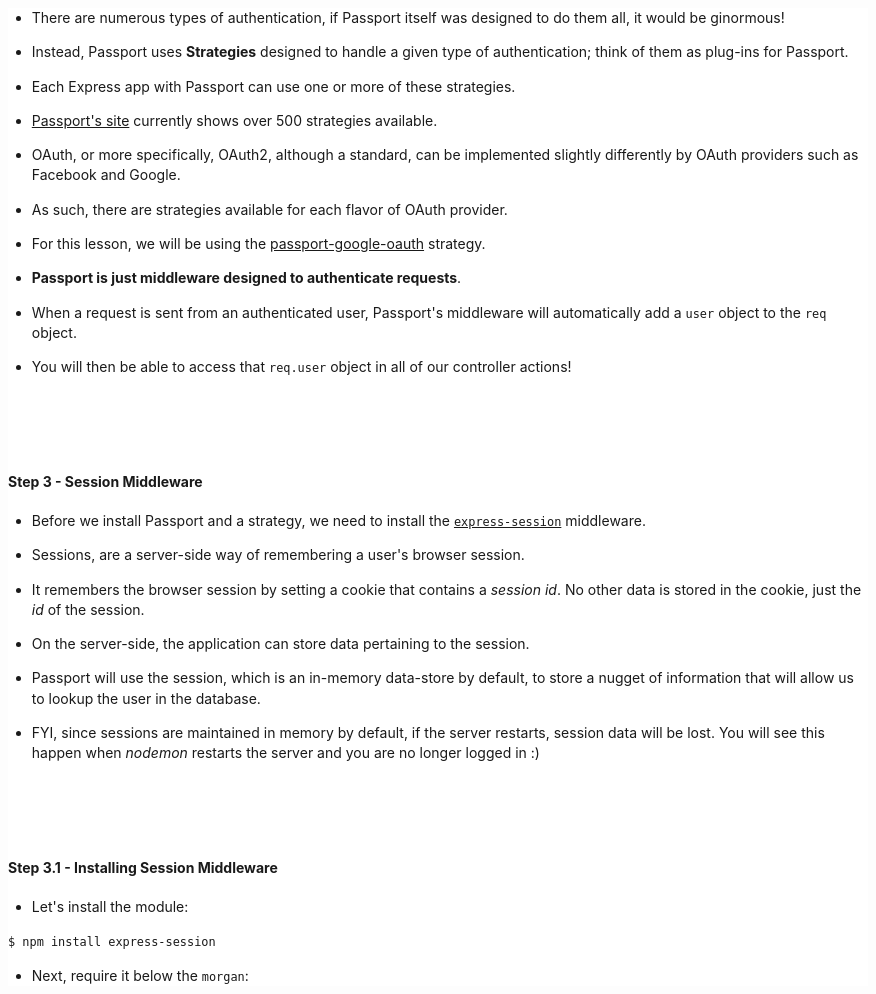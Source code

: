 - There are numerous types of authentication, if Passport itself was designed to do them all, it would be ginormous!

- Instead, Passport uses **Strategies** designed to handle a given type of authentication; think of them as plug-ins for Passport.

- Each Express app with Passport can use one or more of these strategies.

- [Passport's site](http://passportjs.org/) currently shows over 500 strategies available.

- OAuth, or more specifically, OAuth2, although a standard, can be implemented slightly differently by OAuth providers such as Facebook and Google.

- As such, there are strategies available for each flavor of OAuth provider.

- For this lesson, we will be using the [passport-google-oauth](https://github.com/jaredhanson/passport-google-oauth) strategy.

- **Passport is just middleware designed to authenticate requests**.

- When a request is sent from an authenticated user, Passport's middleware will automatically add a `user` object to the `req` object.

- You will then be able to access that `req.user` object in all of our controller actions!

<br>
<br>
<br>

#### Step 3 - Session Middleware

- Before we install Passport and a strategy, we need to install the [`express-session`](https://github.com/expressjs/session?_ga=1.40272994.1784656250.1446759094) middleware.

- Sessions, are a server-side way of remembering a user's browser session.

- It remembers the browser session by setting a cookie that contains a _session id_. No other data is stored in the cookie, just the _id_ of the session.

- On the server-side, the application can store data pertaining to the session.

- Passport will use the session, which is an in-memory data-store by default, to store a nugget of information that will allow us to lookup the user in the database.

- FYI, since sessions are maintained in memory by default, if the server restarts, session data will be lost. You will see this happen when _nodemon_ restarts the server and you are no longer logged in :)

<br>
<br>
<br>

#### Step 3.1 - Installing Session Middleware

- Let's install the module:

```bash
$ npm install express-session
```

- Next, require it below the `morgan`:
